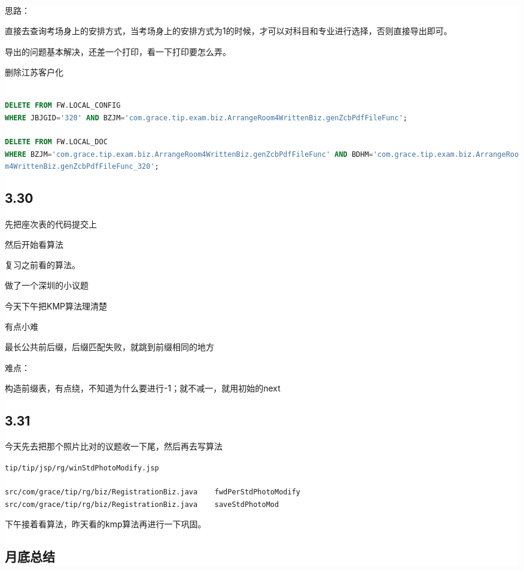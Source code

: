 思路：

直接去查询考场身上的安排方式，当考场身上的安排方式为1的时候，才可以对科目和专业进行选择，否则直接导出即可。



导出的问题基本解决，还差一个打印，看一下打印要怎么弄。



删除江苏客户化

```sql

DELETE FROM FW.LOCAL_CONFIG
WHERE JBJGID='320' AND BZJM='com.grace.tip.exam.biz.ArrangeRoom4WrittenBiz.genZcbPdfFileFunc';

DELETE FROM FW.LOCAL_DOC
WHERE BZJM='com.grace.tip.exam.biz.ArrangeRoom4WrittenBiz.genZcbPdfFileFunc' AND BDHM='com.grace.tip.exam.biz.ArrangeRoom4WrittenBiz.genZcbPdfFileFunc_320';
```

## 3.30

先把座次表的代码提交上

然后开始看算法

复习之前看的算法。

做了一个深圳的小议题

今天下午把KMP算法理清楚

有点小难

最长公共前后缀，后缀匹配失败，就跳到前缀相同的地方

难点：

构造前缀表，有点绕，不知道为什么要进行-1；就不减一，就用初始的next



## 3.31

今天先去把那个照片比对的议题收一下尾，然后再去写算法

```
tip/tip/jsp/rg/winStdPhotoModify.jsp

src/com/grace/tip/rg/biz/RegistrationBiz.java    fwdPerStdPhotoModify
src/com/grace/tip/rg/biz/RegistrationBiz.java    saveStdPhotoMod
```



下午接着看算法，昨天看的kmp算法再进行一下巩固。





## 月底总结
